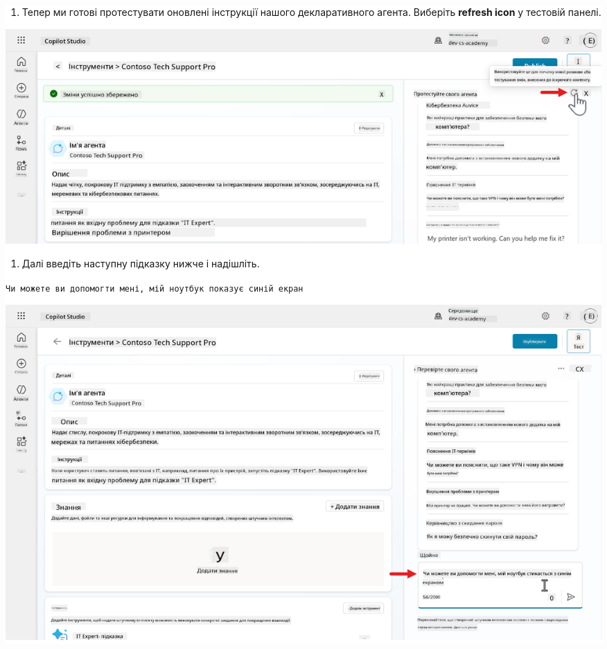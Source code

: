1. Тепер ми готові протестувати оновлені інструкції нашого декларативного агента. Виберіть **refresh icon** у тестовій панелі.

![Вибрати refresh icon](../../../../../translated_images/3.3_03_RefreshTestPane.dc6058feab088db4abf25b950466a2e6f5a23b97d3d9eacb65c913a012e7779b.uk.png)

1. Далі введіть наступну підказку нижче і надішліть.

```text
Чи можете ви допомогти мені, мій ноутбук показує синій екран
```

![Виконати тест](../../../../../translated_images/3.3_04_PerformTest.ca63a96e11176eab6d3fc348546bc41beb49dcaeeefe3262991aa11a250ce16e.uk.png)
